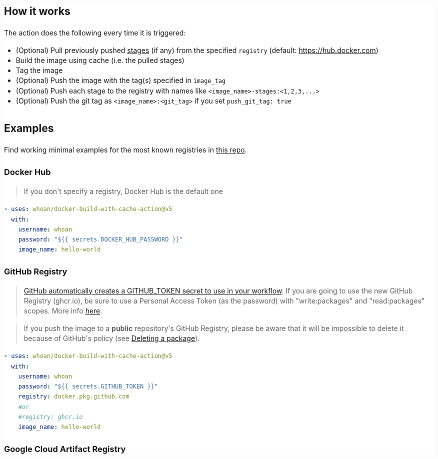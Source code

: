 ## How it works

The action does the following every time it is triggered:

- (Optional) Pull previously pushed [stages](https://docs.docker.com/develop/develop-images/multistage-build/) (if any) from the specified `registry` (default: https://hub.docker.com)
- Build the image using cache (i.e. the pulled stages)
- Tag the image
- (Optional) Push the image with the tag(s) specified in `image_tag`
- (Optional) Push each stage to the registry with names like `<image_name>-stages:<1,2,3,...>`
- (Optional) Push the git tag as `<image_name>:<git_tag>` if you set `push_git_tag: true`

## Examples

Find working minimal examples for the most known registries in [this repo](https://github.com/whoan/hello-world/tree/master/.github/workflows).

### Docker Hub

> If you don't specify a registry, Docker Hub is the default one

```yml
- uses: whoan/docker-build-with-cache-action@v5
  with:
    username: whoan
    password: "${{ secrets.DOCKER_HUB_PASSWORD }}"
    image_name: hello-world
```

### GitHub Registry

> [GitHub automatically creates a GITHUB_TOKEN secret to use in your workflow](https://help.github.com/en/actions/configuring-and-managing-workflows/authenticating-with-the-github_token#about-the-github_token-secret). If you are going to use the new GitHub Registry (ghcr.io), be sure to use a Personal Access Token (as the password) with "write:packages" and "read:packages" scopes. More info [here](https://docs.github.com/en/packages/getting-started-with-github-container-registry/migrating-to-github-container-registry-for-docker-images#migrating-a-docker-image-using-the-docker-cli).

> If you push the image to a **public** repository's GitHub Registry, please be aware that it will be impossible to delete it because of GitHub's policy (see [Deleting a package](https://help.github.com/en/packages/publishing-and-managing-packages/deleting-a-package)).

```yml
- uses: whoan/docker-build-with-cache-action@v5
  with:
    username: whoan
    password: "${{ secrets.GITHUB_TOKEN }}"
    registry: docker.pkg.github.com
    #or
    #registry: ghcr.io
    image_name: hello-world
```

### Google Cloud Artifact Registry
